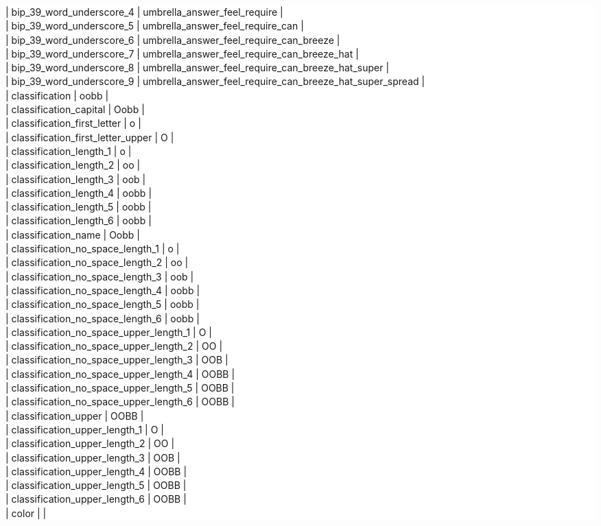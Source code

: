 | bip_39_word_underscore_4 | umbrella_answer_feel_require |  
| bip_39_word_underscore_5 | umbrella_answer_feel_require_can |  
| bip_39_word_underscore_6 | umbrella_answer_feel_require_can_breeze |  
| bip_39_word_underscore_7 | umbrella_answer_feel_require_can_breeze_hat |  
| bip_39_word_underscore_8 | umbrella_answer_feel_require_can_breeze_hat_super |  
| bip_39_word_underscore_9 | umbrella_answer_feel_require_can_breeze_hat_super_spread |  
| classification | oobb |  
| classification_capital | Oobb |  
| classification_first_letter | o |  
| classification_first_letter_upper | O |  
| classification_length_1 | o |  
| classification_length_2 | oo |  
| classification_length_3 | oob |  
| classification_length_4 | oobb |  
| classification_length_5 | oobb |  
| classification_length_6 | oobb |  
| classification_name | Oobb |  
| classification_no_space_length_1 | o |  
| classification_no_space_length_2 | oo |  
| classification_no_space_length_3 | oob |  
| classification_no_space_length_4 | oobb |  
| classification_no_space_length_5 | oobb |  
| classification_no_space_length_6 | oobb |  
| classification_no_space_upper_length_1 | O |  
| classification_no_space_upper_length_2 | OO |  
| classification_no_space_upper_length_3 | OOB |  
| classification_no_space_upper_length_4 | OOBB |  
| classification_no_space_upper_length_5 | OOBB |  
| classification_no_space_upper_length_6 | OOBB |  
| classification_upper | OOBB |  
| classification_upper_length_1 | O |  
| classification_upper_length_2 | OO |  
| classification_upper_length_3 | OOB |  
| classification_upper_length_4 | OOBB |  
| classification_upper_length_5 | OOBB |  
| classification_upper_length_6 | OOBB |  
| color |  |  